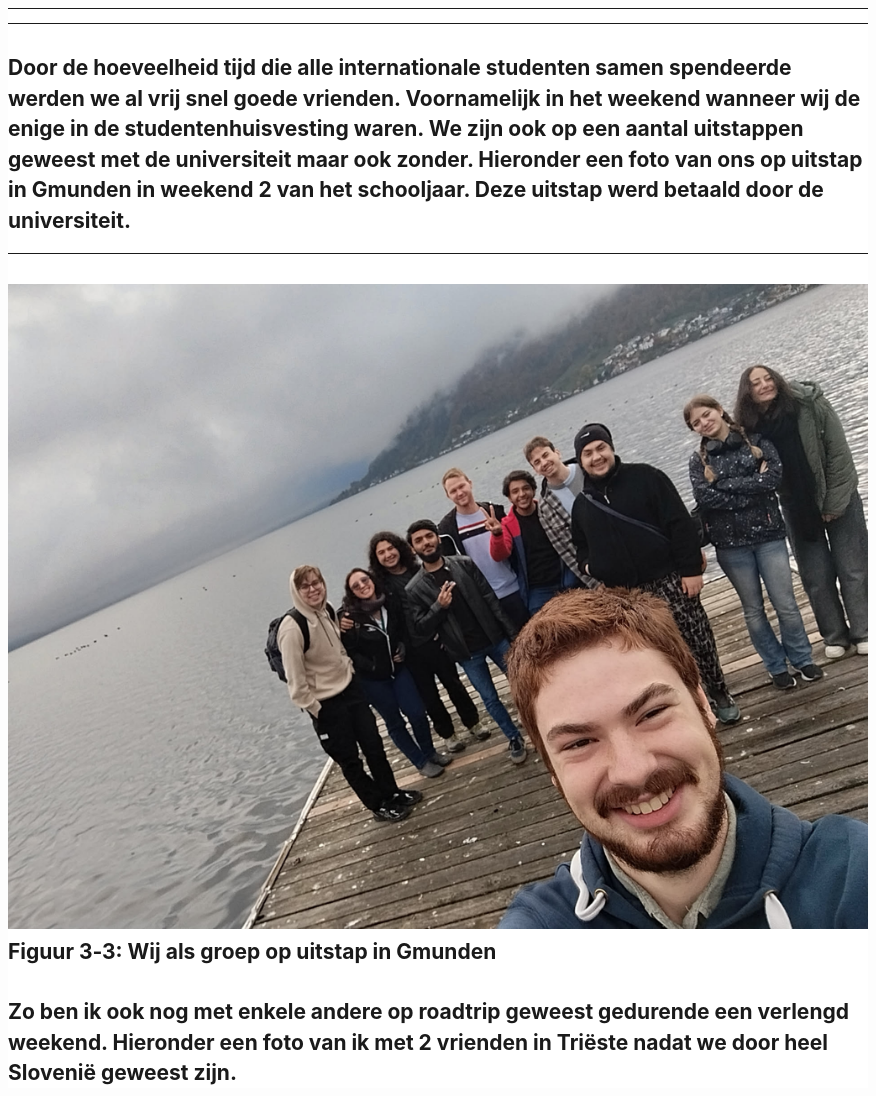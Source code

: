 ----
----
Door de hoeveelheid tijd die alle internationale studenten samen spendeerde werden we al vrij snel goede vrienden. Voornamelijk in het weekend wanneer wij de enige in de studentenhuisvesting waren. We zijn ook op een aantal uitstappen geweest met de universiteit maar ook zonder. Hieronder een foto van ons op uitstap in Gmunden in weekend 2 van het schooljaar. Deze uitstap werd betaald door de universiteit.
----
----
![](images/media/image9.png)
Figuur 3‑3: Wij als groep op uitstap in Gmunden
----
Zo ben ik ook nog met enkele andere op roadtrip geweest gedurende een verlengd weekend. Hieronder een foto van ik met 2 vrienden in Triëste nadat we door heel Slovenië geweest zijn.
----